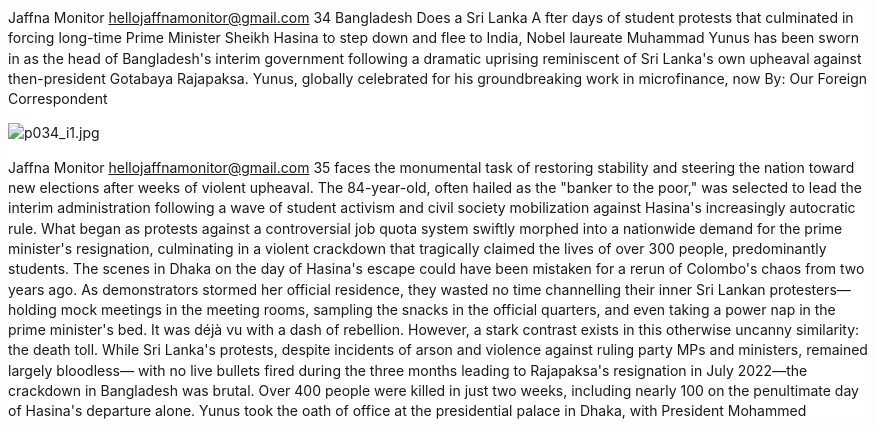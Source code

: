 Jaffna Monitor
hellojaffnamonitor@gmail.com
34
Bangladesh 
Does a 
Sri Lanka
A
fter days of student protests that 
culminated in forcing long-time Prime 
Minister Sheikh Hasina to step down and flee 
to India, Nobel laureate Muhammad Yunus 
has been sworn in as the head of Bangladesh's 
interim government following a dramatic 
uprising reminiscent of Sri Lanka's own 
upheaval against then-president Gotabaya 
Rajapaksa.
Yunus, globally celebrated for his 
groundbreaking work in microfinance, now 
By: 
Our Foreign 
Correspondent

![p034_i1.jpg](images_out/017_monitor_memo/p034_i1.jpg)

Jaffna Monitor
hellojaffnamonitor@gmail.com
35
faces the monumental task of restoring 
stability and steering the nation toward new 
elections after weeks of violent upheaval. The 
84-year-old, often hailed as the "banker to 
the poor," was selected to lead the interim 
administration following a wave of student 
activism and civil society mobilization against 
Hasina's increasingly autocratic rule. What 
began as protests against a controversial 
job quota system swiftly morphed into a 
nationwide demand for the prime minister's 
resignation, culminating in a violent 
crackdown that tragically claimed the lives of 
over 300 people, predominantly students.
The scenes in Dhaka on the day of Hasina's 
escape could have been mistaken for a rerun 
of Colombo's chaos from two years ago. As 
demonstrators stormed her official residence, 
they wasted no time channelling their inner Sri 
Lankan protesters—holding mock meetings in 
the meeting rooms, sampling the snacks in the 
official quarters, and even taking a power nap 
in the prime minister's bed. It was déjà vu with 
a dash of rebellion.
However, a stark contrast exists in this 
otherwise uncanny similarity: the death toll. 
While Sri Lanka's protests, despite incidents of 
arson and violence against ruling party MPs 
and ministers, remained largely bloodless—
with no live bullets fired during the three 
months leading to Rajapaksa's resignation in 
July 2022—the crackdown in Bangladesh was 
brutal. Over 400 people were killed in just two 
weeks, including nearly 100 on the penultimate 
day of Hasina's departure alone.
Yunus took the oath of office at the presidential 
palace in Dhaka, with President Mohammed 